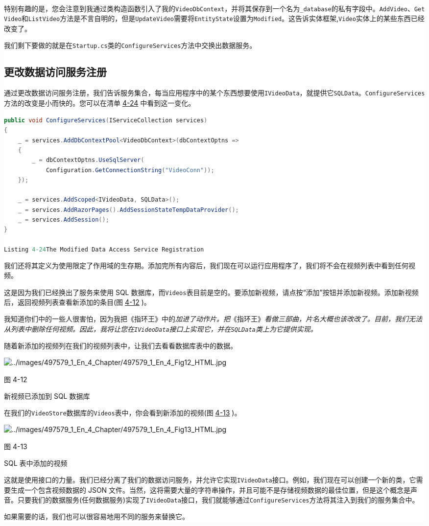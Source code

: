 特别有趣的是，您会注意到我通过类构造函数引入了我的`VideoDbContext`，并将其保存到一个名为`_database`的私有字段中。`AddVideo`、`GetVideo`和`ListVideo`方法是不言自明的，但是`UpdateVideo`需要将`EntityState`设置为`Modified`。这告诉实体框架,`Video`实体上的某些东西已经改变了。

我们剩下要做的就是在`Startup.cs`类的`ConfigureServices`方法中交换出数据服务。

## 更改数据访问服务注册

通过更改数据访问服务注册，我们告诉服务集合，每当应用程序中的某个东西想要使用`IVideoData`，就提供它`SQLData`。`ConfigureServices`方法的改变是小而快的。您可以在清单 [4-24](#PC24) 中看到这一变化。

```cs
public void ConfigureServices(IServiceCollection services)
{
    _ = services.AddDbContextPool<VideoDbContext>(dbContextOptns =>
    {
        _ = dbContextOptns.UseSqlServer(
            Configuration.GetConnectionString("VideoConn"));
    });

    _ = services.AddScoped<IVideoData, SQLData>();
    _ = services.AddRazorPages().AddSessionStateTempDataProvider();
    _ = services.AddSession();
}

Listing 4-24The Modified Data Access Service Registration

```

我们还将其定义为使用限定了作用域的生存期。添加完所有内容后，我们现在可以运行应用程序了，我们将不会在视频列表中看到任何视频。

这是因为我们已经换出了服务来使用 SQL 数据库，而`Videos`表目前是空的。要添加新视频，请点按“添加”按钮并添加新视频。添加新视频后，返回视频列表查看新添加的条目(图 [4-12](#Fig12) )。

我知道你们中的一些人很害怕，因为我把《指环王》中的*加进了动作片。把*《指环王》*看做三部曲，片名大概也该改改了。目前，我们无法从列表中删除任何视频。因此，我将让您在`IVideoData`接口上实现它，并在`SQLData`类上为它提供实现。*

随着新添加的视频列在我们的视频列表中，让我们去看看数据库表中的数据。

![../images/497579_1_En_4_Chapter/497579_1_En_4_Fig12_HTML.jpg](../images/497579_1_En_4_Chapter/497579_1_En_4_Fig12_HTML.jpg)

图 4-12

新视频已添加到 SQL 数据库

在我们的`VideoStore`数据库的`Videos`表中，你会看到新添加的视频(图 [4-13](#Fig13) )。

![../images/497579_1_En_4_Chapter/497579_1_En_4_Fig13_HTML.jpg](../images/497579_1_En_4_Chapter/497579_1_En_4_Fig13_HTML.jpg)

图 4-13

SQL 表中添加的视频

这就是使用接口的力量。我们已经分离了我们的数据访问服务，并允许它实现`IVideoData`接口。例如，我们现在可以创建一个新的类，它需要生成一个包含视频数据的 JSON 文件。当然，这将需要大量的字符串操作，并且可能不是存储视频数据的最佳位置，但是这个概念是声音。只要我们的数据服务(任何数据服务)实现了`IVideoData`接口，我们就能够通过`ConfigureServices`方法将其注入到我们的服务集合中。

如果需要的话，我们也可以很容易地用不同的服务来替换它。